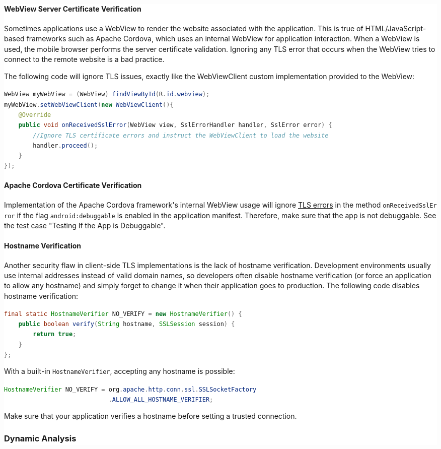 #### WebView Server Certificate Verification

Sometimes applications use a WebView to render the website associated with the application. This is true of HTML/JavaScript-based frameworks such as Apache Cordova, which uses an internal WebView for application interaction. When a WebView is used, the mobile browser performs the server certificate validation. Ignoring any TLS error that occurs when the WebView tries to connect to the remote website is a bad practice.

The following code will ignore TLS issues, exactly like the WebViewClient custom implementation provided to the WebView:

```java
WebView myWebView = (WebView) findViewById(R.id.webview);
myWebView.setWebViewClient(new WebViewClient(){
    @Override
    public void onReceivedSslError(WebView view, SslErrorHandler handler, SslError error) {
        //Ignore TLS certificate errors and instruct the WebViewClient to load the website
        handler.proceed();
    }
});
```

#### Apache Cordova Certificate Verification

Implementation of the Apache Cordova framework's internal WebView usage will ignore [TLS errors](https://github.com/apache/cordova-android/blob/master/framework/src/org/apache/cordova/engine/SystemWebViewClient.java "TLS errors ignoring by Apache Cordova in WebView") in the method `onReceivedSslError` if the flag `android:debuggable` is enabled in the application manifest. Therefore, make sure that the app is not debuggable. See the test case "Testing If the App is Debuggable".

#### Hostname Verification

Another security flaw in client-side TLS implementations is the lack of hostname verification. Development environments usually use internal addresses instead of valid domain names, so developers often disable hostname verification (or force an application to allow any hostname) and simply forget to change it when their application goes to production. The following code disables hostname verification:

```java
final static HostnameVerifier NO_VERIFY = new HostnameVerifier() {
    public boolean verify(String hostname, SSLSession session) {
        return true;
    }
};
```

With a built-in `HostnameVerifier`, accepting any hostname is possible:

```java
HostnameVerifier NO_VERIFY = org.apache.http.conn.ssl.SSLSocketFactory
                             .ALLOW_ALL_HOSTNAME_VERIFIER;
```

Make sure that your application verifies a hostname before setting a trusted connection.

### Dynamic Analysis
